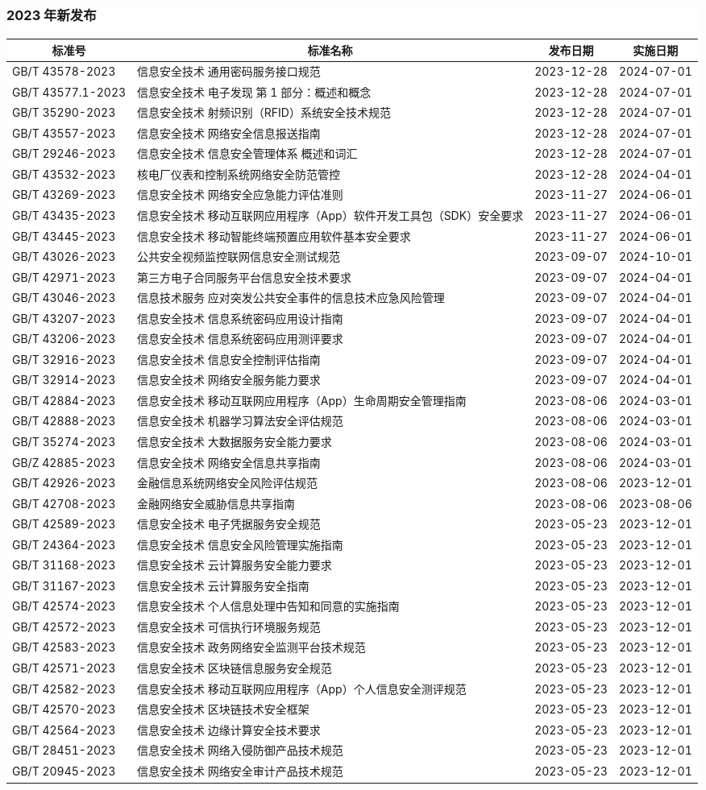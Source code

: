 ### 2023 年新发布

| 标准号               | 标准名称                                  | 发布日期       | 实施日期       |
| ----------------- | ------------------------------------- | ---------- | ---------- |
| GB/T 43578-2023   | 信息安全技术 通用密码服务接口规范                     | 2023-12-28 | 2024-07-01 |
| GB/T 43577.1-2023 | 信息安全技术 电子发现 第 1 部分：概述和概念              | 2023-12-28 | 2024-07-01 |
| GB/T 35290-2023   | 信息安全技术 射频识别（RFID）系统安全技术规范             | 2023-12-28 | 2024-07-01 |
| GB/T 43557-2023   | 信息安全技术 网络安全信息报送指南                     | 2023-12-28 | 2024-07-01 |
| GB/T 29246-2023   | 信息安全技术 信息安全管理体系 概述和词汇                 | 2023-12-28 | 2024-07-01 |
| GB/T 43532-2023   | 核电厂仪表和控制系统网络安全防范管控                    | 2023-12-28 | 2024-04-01 |
| GB/T 43269-2023   | 信息安全技术 网络安全应急能力评估准则                   | 2023-11-27 | 2024-06-01 |
| GB/T 43435-2023   | 信息安全技术 移动互联网应用程序（App）软件开发工具包（SDK）安全要求 | 2023-11-27 | 2024-06-01 |
| GB/T 43445-2023   | 信息安全技术 移动智能终端预置应用软件基本安全要求             | 2023-11-27 | 2024-06-01 |
| GB/T 43026-2023   | 公共安全视频监控联网信息安全测试规范                    | 2023-09-07 | 2024-10-01 |
| GB/T 42971-2023   | 第三方电子合同服务平台信息安全技术要求                   | 2023-09-07 | 2024-04-01 |
| GB/T 43046-2023   | 信息技术服务 应对突发公共安全事件的信息技术应急风险管理          | 2023-09-07 | 2024-04-01 |
| GB/T 43207-2023   | 信息安全技术 信息系统密码应用设计指南                   | 2023-09-07 | 2024-04-01 |
| GB/T 43206-2023   | 信息安全技术 信息系统密码应用测评要求                   | 2023-09-07 | 2024-04-01 |
| GB/T 32916-2023   | 信息安全技术 信息安全控制评估指南                     | 2023-09-07 | 2024-04-01 |
| GB/T 32914-2023   | 信息安全技术 网络安全服务能力要求                     | 2023-09-07 | 2024-04-01 |
| GB/T 42884-2023   | 信息安全技术 移动互联网应用程序（App）生命周期安全管理指南       | 2023-08-06 | 2024-03-01 |
| GB/T 42888-2023   | 信息安全技术 机器学习算法安全评估规范                   | 2023-08-06 | 2024-03-01 |
| GB/T 35274-2023   | 信息安全技术 大数据服务安全能力要求                    | 2023-08-06 | 2024-03-01 |
| GB/Z 42885-2023   | 信息安全技术 网络安全信息共享指南                     | 2023-08-06 | 2024-03-01 |
| GB/T 42926-2023   | 金融信息系统网络安全风险评估规范                      | 2023-08-06 | 2023-12-01 |
| GB/T 42708-2023   | 金融网络安全威胁信息共享指南                        | 2023-08-06 | 2023-08-06 |
| GB/T 42589-2023   | 信息安全技术 电子凭据服务安全规范                     | 2023-05-23 | 2023-12-01 |
| GB/T 24364-2023   | 信息安全技术 信息安全风险管理实施指南                   | 2023-05-23 | 2023-12-01 |
| GB/T 31168-2023   | 信息安全技术 云计算服务安全能力要求                    | 2023-05-23 | 2023-12-01 |
| GB/T 31167-2023   | 信息安全技术 云计算服务安全指南                      | 2023-05-23 | 2023-12-01 |
| GB/T 42574-2023   | 信息安全技术 个人信息处理中告知和同意的实施指南              | 2023-05-23 | 2023-12-01 |
| GB/T 42572-2023   | 信息安全技术 可信执行环境服务规范                     | 2023-05-23 | 2023-12-01 |
| GB/T 42583-2023   | 信息安全技术 政务网络安全监测平台技术规范                 | 2023-05-23 | 2023-12-01 |
| GB/T 42571-2023   | 信息安全技术 区块链信息服务安全规范                    | 2023-05-23 | 2023-12-01 |
| GB/T 42582-2023   | 信息安全技术 移动互联网应用程序（App）个人信息安全测评规范       | 2023-05-23 | 2023-12-01 |
| GB/T 42570-2023   | 信息安全技术 区块链技术安全框架                      | 2023-05-23 | 2023-12-01 |
| GB/T 42564-2023   | 信息安全技术 边缘计算安全技术要求                     | 2023-05-23 | 2023-12-01 |
| GB/T 28451-2023   | 信息安全技术 网络入侵防御产品技术规范                   | 2023-05-23 | 2023-12-01 |
| GB/T 20945-2023   | 信息安全技术 网络安全审计产品技术规范                   | 2023-05-23 | 2023-12-01 |